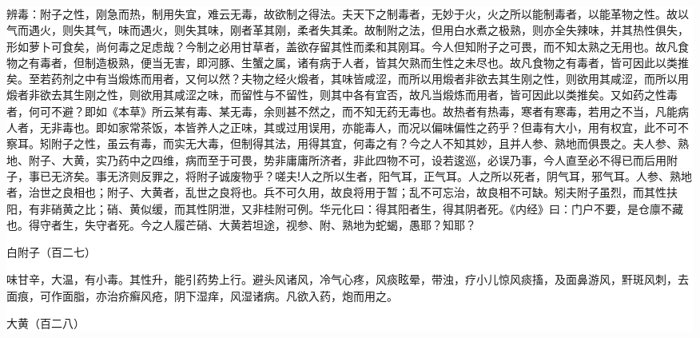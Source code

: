 辨毒：附子之性，刚急而热，制用失宜，难云无毒，故欲制之得法。夫天下之制毒者，无妙于火，火之所以能制毒者，以能革物之性。故以气而遇火，则失其气，味而遇火，则失其味，刚者革其刚，柔者失其柔。故制附之法，但用白水煮之极熟，则亦全失辣味，并其热性俱失，形如萝卜可食矣，尚何毒之足虑哉？今制之必用甘草者，盖欲存留其性而柔和其刚耳。今人但知附子之可畏，而不知太熟之无用也。故凡食物之有毒者，但制造极熟，便当无害，即河豚、生蟹之属，诸有病于人者，皆其欠熟而生性之未尽也。故凡食物之有毒者，皆可因此以类推矣。至若药剂之中有当煅炼而用者，又何以然？夫物之经火煅者，其味皆咸涩，而所以用煅者非欲去其生刚之性，则欲用其咸涩，而所以用煅者非欲去其生刚之性，则欲用其咸涩之味，而留性与不留性，则其中各有宜否，故凡当煅炼而用者，皆可因此以类推矣。又如药之性毒者，何可不避？即如《本草》所云某有毒、某无毒，余则甚不然之，而不知无药无毒也。故热者有热毒，寒者有寒毒，若用之不当，凡能病人者，无非毒也。即如家常茶饭，本皆养人之正味，其或过用误用，亦能毒人，而况以偏味偏性之药乎？但毒有大小，用有权宜，此不可不察耳。矧附子之性，虽云有毒，而实无大毒，但制得其法，用得其宜，何毒之有？今之人不知其妙，且并人参、熟地而俱畏之。夫人参、熟地、附子、大黄，实乃药中之四维，病而至于可畏，势非庸庸所济者，非此四物不可，设若逡巡，必误乃事，今人直至必不得已而后用附子，事已无济矣。事无济则反罪之，将附子诚废物乎？嗟夫!人之所以生者，阳气耳，正气耳。人之所以死者，阴气耳，邪气耳。人参、熟地者，治世之良相也；附子、大黄者，乱世之良将也。兵不可久用，故良将用于暂；乱不可忘治，故良相不可缺。矧夫附子虽烈，而其性扶阳，有非硝黄之比；硝、黄似缓，而其性阴泄，又非桂附可例。华元化曰：得其阳者生，得其阴者死。《内经》曰：门户不要，是仓廪不藏也。得守者生，失守者死。今之人履芒硝、大黄若坦途，视参、附、熟地为蛇蝎，愚耶？知耶？

白附子（百二七）

味甘辛，大温，有小毒。其性升，能引药势上行。避头风诸风，冷气心疼，风痰眩晕，带浊，疗小儿惊风痰搐，及面鼻游风，䵟斑风刺，去面痕，可作面脂，亦治疥癣风疮，阴下湿痒，风湿诸病。凡欲入药，炮而用之。

大黄（百二八）

